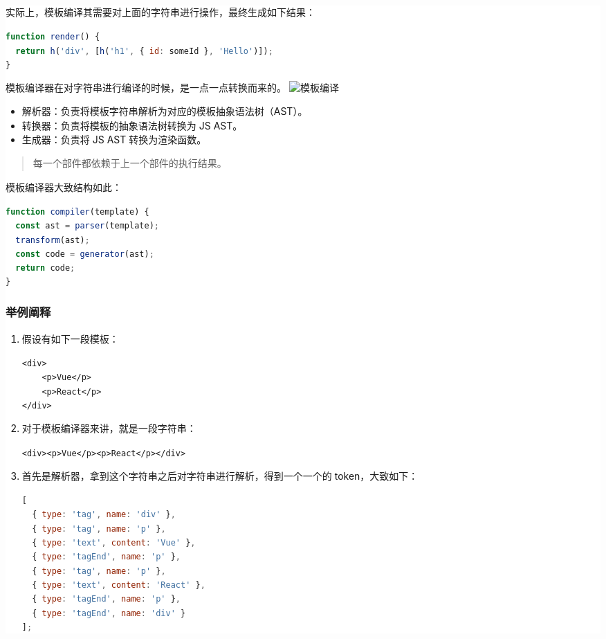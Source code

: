 实际上，模板编译其需要对上面的字符串进行操作，最终生成如下结果：

```JavaScript
function render() {
  return h('div', [h('h1', { id: someId }, 'Hello')]);
}
```

模板编译器在对字符串进行编译的时候，是一点一点转换而来的。
![模板编译](https://blog-1328542955.cos.ap-shanghai.myqcloud.com/template-compiler.excalidraw.png)

- 解析器：负责将模板字符串解析为对应的模板抽象语法树（AST）。
- 转换器：负责将模板的抽象语法树转换为 JS AST。
- 生成器：负责将 JS AST 转换为渲染函数。

> 每一个部件都依赖于上一个部件的执行结果。

模板编译器大致结构如此：

```JavaScript
function compiler(template) {
  const ast = parser(template);
  transform(ast);
  const code = generator(ast);
  return code;
}
```

### 举例阐释

1. 假设有如下一段模板：

   ```vue
   <div>
       <p>Vue</p>
       <p>React</p>
   </div>
   ```

2. 对于模板编译器来讲，就是一段字符串：

   ```text :no-line-numbers
   <div><p>Vue</p><p>React</p></div>
   ```

3. 首先是解析器，拿到这个字符串之后对字符串进行解析，得到一个一个的 token，大致如下：

   ```JavaScript
   [
     { type: 'tag', name: 'div' },
     { type: 'tag', name: 'p' },
     { type: 'text', content: 'Vue' },
     { type: 'tagEnd', name: 'p' },
     { type: 'tag', name: 'p' },
     { type: 'text', content: 'React' },
     { type: 'tagEnd', name: 'p' },
     { type: 'tagEnd', name: 'div' }
   ];
   ```
